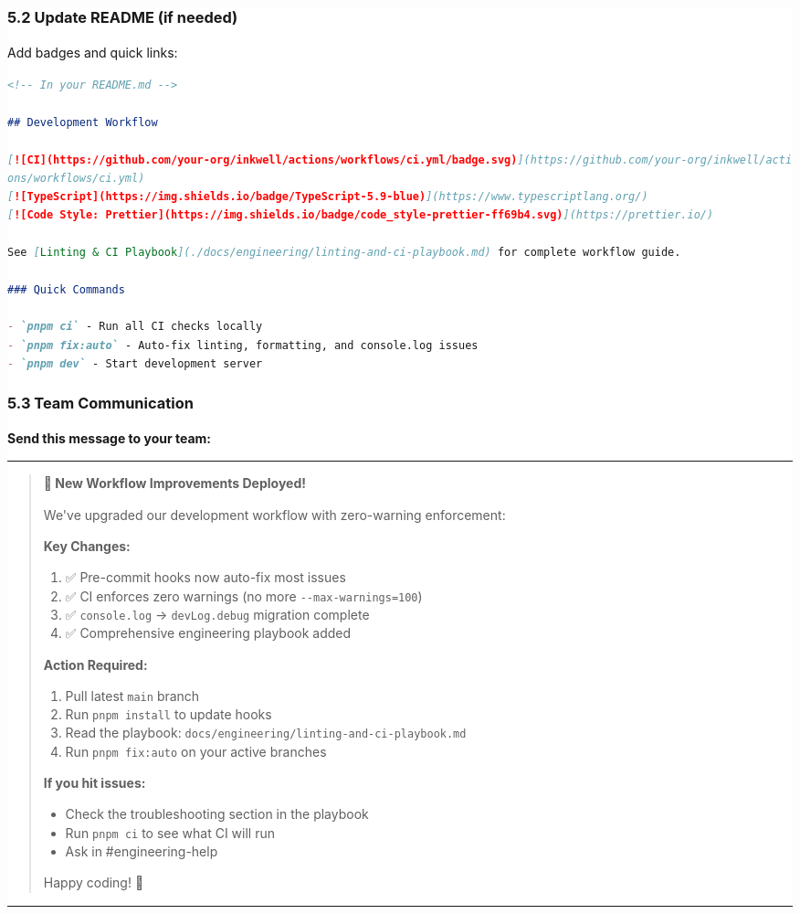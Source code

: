 ### 5.2 Update README (if needed)

Add badges and quick links:

```markdown
<!-- In your README.md -->

## Development Workflow

[![CI](https://github.com/your-org/inkwell/actions/workflows/ci.yml/badge.svg)](https://github.com/your-org/inkwell/actions/workflows/ci.yml)
[![TypeScript](https://img.shields.io/badge/TypeScript-5.9-blue)](https://www.typescriptlang.org/)
[![Code Style: Prettier](https://img.shields.io/badge/code_style-prettier-ff69b4.svg)](https://prettier.io/)

See [Linting & CI Playbook](./docs/engineering/linting-and-ci-playbook.md) for complete workflow guide.

### Quick Commands

- `pnpm ci` - Run all CI checks locally
- `pnpm fix:auto` - Auto-fix linting, formatting, and console.log issues
- `pnpm dev` - Start development server
```

### 5.3 Team Communication

**Send this message to your team:**

---

> **🎉 New Workflow Improvements Deployed!**
>
> We've upgraded our development workflow with zero-warning enforcement:
>
> **Key Changes:**
>
> 1. ✅ Pre-commit hooks now auto-fix most issues
> 2. ✅ CI enforces zero warnings (no more `--max-warnings=100`)
> 3. ✅ `console.log` → `devLog.debug` migration complete
> 4. ✅ Comprehensive engineering playbook added
>
> **Action Required:**
>
> 1. Pull latest `main` branch
> 2. Run `pnpm install` to update hooks
> 3. Read the playbook: `docs/engineering/linting-and-ci-playbook.md`
> 4. Run `pnpm fix:auto` on your active branches
>
> **If you hit issues:**
>
> - Check the troubleshooting section in the playbook
> - Run `pnpm ci` to see what CI will run
> - Ask in #engineering-help
>
> Happy coding! 🚀

---